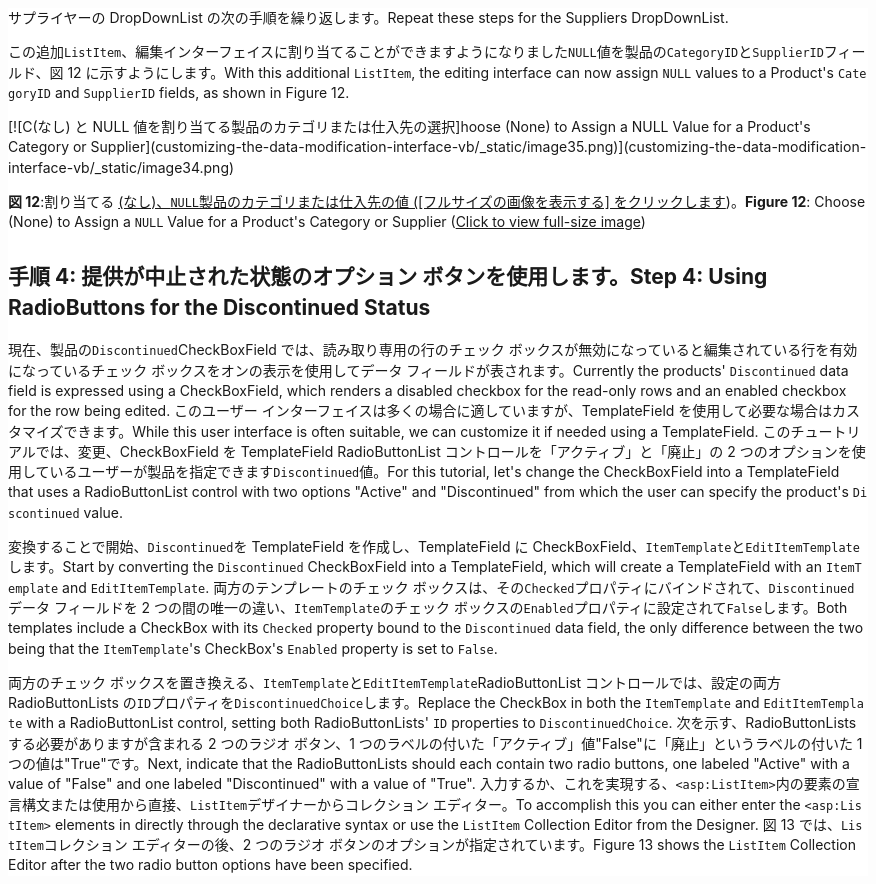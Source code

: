
<span data-ttu-id="6116e-237">サプライヤーの DropDownList の次の手順を繰り返します。</span><span class="sxs-lookup"><span data-stu-id="6116e-237">Repeat these steps for the Suppliers DropDownList.</span></span>

<span data-ttu-id="6116e-238">この追加`ListItem`、編集インターフェイスに割り当てることができますようになりました`NULL`値を製品の`CategoryID`と`SupplierID`フィールド、図 12 に示すようにします。</span><span class="sxs-lookup"><span data-stu-id="6116e-238">With this additional `ListItem`, the editing interface can now assign `NULL` values to a Product's `CategoryID` and `SupplierID` fields, as shown in Figure 12.</span></span>


[![C<span data-ttu-id="6116e-239">(なし) と NULL 値を割り当てる製品のカテゴリまたは仕入先の選択]</span><span class="sxs-lookup"><span data-stu-id="6116e-239">hoose (None) to Assign a NULL Value for a Product's Category or Supplier]</span></span>(customizing-the-data-modification-interface-vb/_static/image35.png)](customizing-the-data-modification-interface-vb/_static/image34.png)

<span data-ttu-id="6116e-240">**図 12**:割り当てる [(なし)、`NULL`製品のカテゴリまたは仕入先の値 ([フルサイズの画像を表示する] をクリックします](customizing-the-data-modification-interface-vb/_static/image36.png))。</span><span class="sxs-lookup"><span data-stu-id="6116e-240">**Figure 12**: Choose (None) to Assign a `NULL` Value for a Product's Category or Supplier ([Click to view full-size image](customizing-the-data-modification-interface-vb/_static/image36.png))</span></span>


## <a name="step-4-using-radiobuttons-for-the-discontinued-status"></a><span data-ttu-id="6116e-241">手順 4: 提供が中止された状態のオプション ボタンを使用します。</span><span class="sxs-lookup"><span data-stu-id="6116e-241">Step 4: Using RadioButtons for the Discontinued Status</span></span>

<span data-ttu-id="6116e-242">現在、製品の`Discontinued`CheckBoxField では、読み取り専用の行のチェック ボックスが無効になっていると編集されている行を有効になっているチェック ボックスをオンの表示を使用してデータ フィールドが表されます。</span><span class="sxs-lookup"><span data-stu-id="6116e-242">Currently the products' `Discontinued` data field is expressed using a CheckBoxField, which renders a disabled checkbox for the read-only rows and an enabled checkbox for the row being edited.</span></span> <span data-ttu-id="6116e-243">このユーザー インターフェイスは多くの場合に適していますが、TemplateField を使用して必要な場合はカスタマイズできます。</span><span class="sxs-lookup"><span data-stu-id="6116e-243">While this user interface is often suitable, we can customize it if needed using a TemplateField.</span></span> <span data-ttu-id="6116e-244">このチュートリアルでは、変更、CheckBoxField を TemplateField RadioButtonList コントロールを「アクティブ」と「廃止」の 2 つのオプションを使用しているユーザーが製品を指定できます`Discontinued`値。</span><span class="sxs-lookup"><span data-stu-id="6116e-244">For this tutorial, let's change the CheckBoxField into a TemplateField that uses a RadioButtonList control with two options "Active" and "Discontinued" from which the user can specify the product's `Discontinued` value.</span></span>

<span data-ttu-id="6116e-245">変換することで開始、`Discontinued`を TemplateField を作成し、TemplateField に CheckBoxField、`ItemTemplate`と`EditItemTemplate`します。</span><span class="sxs-lookup"><span data-stu-id="6116e-245">Start by converting the `Discontinued` CheckBoxField into a TemplateField, which will create a TemplateField with an `ItemTemplate` and `EditItemTemplate`.</span></span> <span data-ttu-id="6116e-246">両方のテンプレートのチェック ボックスは、その`Checked`プロパティにバインドされて、`Discontinued`データ フィールドを 2 つの間の唯一の違い、`ItemTemplate`のチェック ボックスの`Enabled`プロパティに設定されて`False`します。</span><span class="sxs-lookup"><span data-stu-id="6116e-246">Both templates include a CheckBox with its `Checked` property bound to the `Discontinued` data field, the only difference between the two being that the `ItemTemplate`'s CheckBox's `Enabled` property is set to `False`.</span></span>

<span data-ttu-id="6116e-247">両方のチェック ボックスを置き換える、`ItemTemplate`と`EditItemTemplate`RadioButtonList コントロールでは、設定の両方 RadioButtonLists の`ID`プロパティを`DiscontinuedChoice`します。</span><span class="sxs-lookup"><span data-stu-id="6116e-247">Replace the CheckBox in both the `ItemTemplate` and `EditItemTemplate` with a RadioButtonList control, setting both RadioButtonLists' `ID` properties to `DiscontinuedChoice`.</span></span> <span data-ttu-id="6116e-248">次を示す、RadioButtonLists する必要がありますが含まれる 2 つのラジオ ボタン、1 つのラベルの付いた「アクティブ」値"False"に「廃止」というラベルの付いた 1 つの値は"True"です。</span><span class="sxs-lookup"><span data-stu-id="6116e-248">Next, indicate that the RadioButtonLists should each contain two radio buttons, one labeled "Active" with a value of "False" and one labeled "Discontinued" with a value of "True".</span></span> <span data-ttu-id="6116e-249">入力するか、これを実現する、`<asp:ListItem>`内の要素の宣言構文または使用から直接、`ListItem`デザイナーからコレクション エディター。</span><span class="sxs-lookup"><span data-stu-id="6116e-249">To accomplish this you can either enter the `<asp:ListItem>` elements in directly through the declarative syntax or use the `ListItem` Collection Editor from the Designer.</span></span> <span data-ttu-id="6116e-250">図 13 では、`ListItem`コレクション エディターの後、2 つのラジオ ボタンのオプションが指定されています。</span><span class="sxs-lookup"><span data-stu-id="6116e-250">Figure 13 shows the `ListItem` Collection Editor after the two radio button options have been specified.</span></span>
